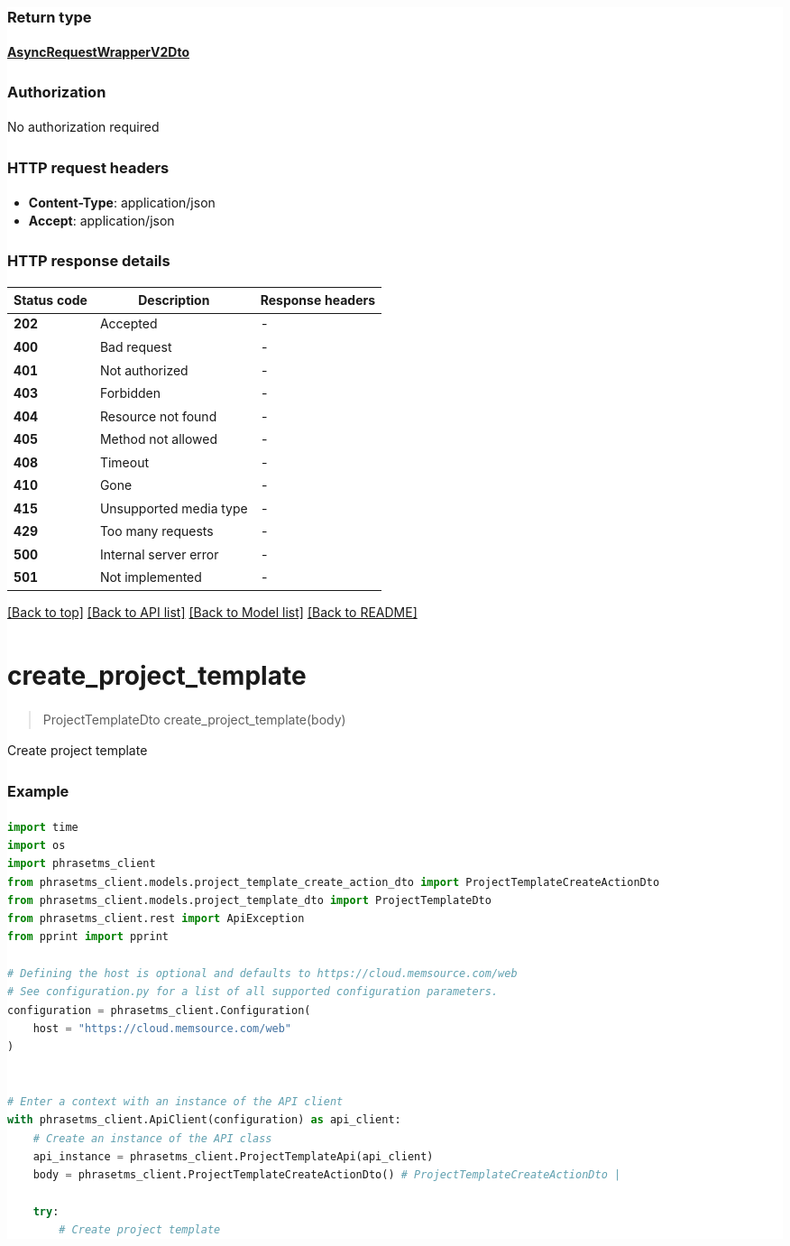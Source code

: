### Return type

[**AsyncRequestWrapperV2Dto**](AsyncRequestWrapperV2Dto.md)

### Authorization

No authorization required

### HTTP request headers

 - **Content-Type**: application/json
 - **Accept**: application/json

### HTTP response details
| Status code | Description | Response headers |
|-------------|-------------|------------------|
**202** | Accepted |  -  |
**400** | Bad request |  -  |
**401** | Not authorized |  -  |
**403** | Forbidden |  -  |
**404** | Resource not found |  -  |
**405** | Method not allowed |  -  |
**408** | Timeout |  -  |
**410** | Gone |  -  |
**415** | Unsupported media type |  -  |
**429** | Too many requests |  -  |
**500** | Internal server error |  -  |
**501** | Not implemented |  -  |

[[Back to top]](#) [[Back to API list]](../README.md#documentation-for-api-endpoints) [[Back to Model list]](../README.md#documentation-for-models) [[Back to README]](../README.md)

# **create_project_template**
> ProjectTemplateDto create_project_template(body)

Create project template

### Example

```python
import time
import os
import phrasetms_client
from phrasetms_client.models.project_template_create_action_dto import ProjectTemplateCreateActionDto
from phrasetms_client.models.project_template_dto import ProjectTemplateDto
from phrasetms_client.rest import ApiException
from pprint import pprint

# Defining the host is optional and defaults to https://cloud.memsource.com/web
# See configuration.py for a list of all supported configuration parameters.
configuration = phrasetms_client.Configuration(
    host = "https://cloud.memsource.com/web"
)


# Enter a context with an instance of the API client
with phrasetms_client.ApiClient(configuration) as api_client:
    # Create an instance of the API class
    api_instance = phrasetms_client.ProjectTemplateApi(api_client)
    body = phrasetms_client.ProjectTemplateCreateActionDto() # ProjectTemplateCreateActionDto | 

    try:
        # Create project template
```